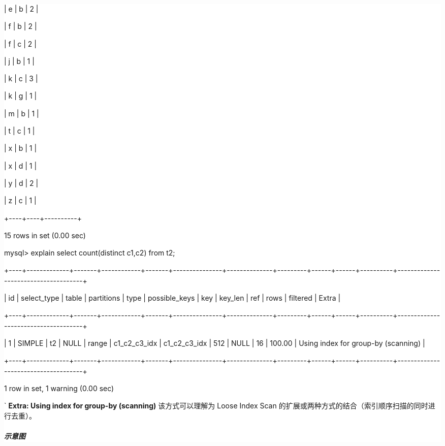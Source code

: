 | e  | b  |        2 |

| f  | b  |        2 |

| f  | c  |        2 |

| j  | b  |        1 |

| k  | c  |        3 |

| k  | g  |        1 |

| m  | b  |        1 |

| t  | c  |        1 |

| x  | b  |        1 |

| x  | d  |        1 |

| y  | d  |        2 |

| z  | c  |        1 |

+----+----+----------+

15 rows in set (0.00 sec)

mysql> explain select count(distinct c1,c2) from t2;

+----+-------------+-------+------------+-------+---------------+--------------+---------+------+------+----------+-------------------------------------+

| id | select_type | table | partitions | type  | possible_keys | key          | key_len | ref  | rows | filtered | Extra                               |

+----+-------------+-------+------------+-------+---------------+--------------+---------+------+------+----------+-------------------------------------+

|  1 | SIMPLE      | t2    | NULL       | range | c1_c2_c3_idx  | c1_c2_c3_idx | 512     | NULL |   16 |   100.00 | Using index for group-by (scanning) |

+----+-------------+-------+------------+-------+---------------+--------------+---------+------+------+----------+-------------------------------------+

1 row in set, 1 warning (0.00 sec)

`
**Extra: Using index for group-by (scanning)**
该方式可以理解为 Loose Index Scan 的扩展或两种方式的结合（索引顺序扫描的同时进行去重）。
##### 示意图